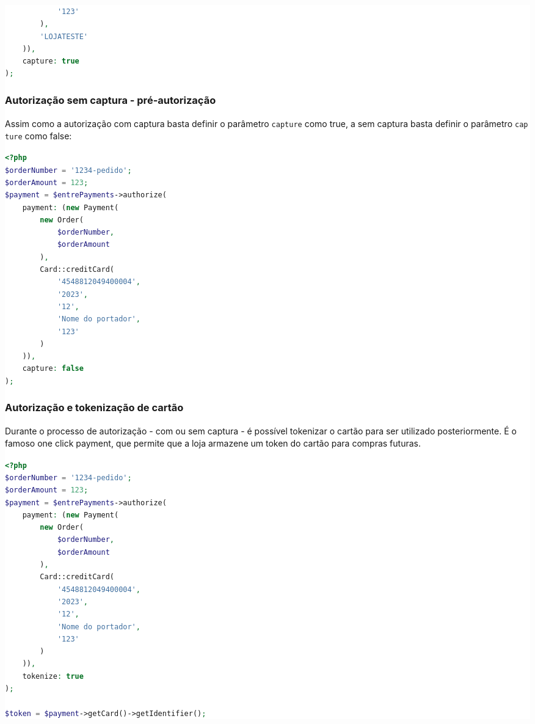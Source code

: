 ```php
            '123'
        ),
        'LOJATESTE'
    )),
    capture: true
);
```

### Autorização sem captura - pré-autorização

Assim como a autorização com captura basta definir o parâmetro `capture` como true, a sem captura basta definir o parâmetro `capture` como false:

```php
<?php
$orderNumber = '1234-pedido';
$orderAmount = 123;
$payment = $entrePayments->authorize(
    payment: (new Payment(
        new Order(
            $orderNumber,
            $orderAmount
        ),
        Card::creditCard(
            '4548812049400004',
            '2023',
            '12',
            'Nome do portador',
            '123'
        )
    )),
    capture: false
);
```

### Autorização e tokenização de cartão

Durante o processo de autorização - com ou sem captura - é possível tokenizar o cartão para ser utilizado posteriormente. É o famoso one click payment, que permite que a loja armazene um token do cartão para compras futuras.

```php
<?php
$orderNumber = '1234-pedido';
$orderAmount = 123;
$payment = $entrePayments->authorize(
    payment: (new Payment(
        new Order(
            $orderNumber,
            $orderAmount
        ),
        Card::creditCard(
            '4548812049400004',
            '2023',
            '12',
            'Nome do portador',
            '123'
        )
    )),
    tokenize: true
);

$token = $payment->getCard()->getIdentifier();
```
